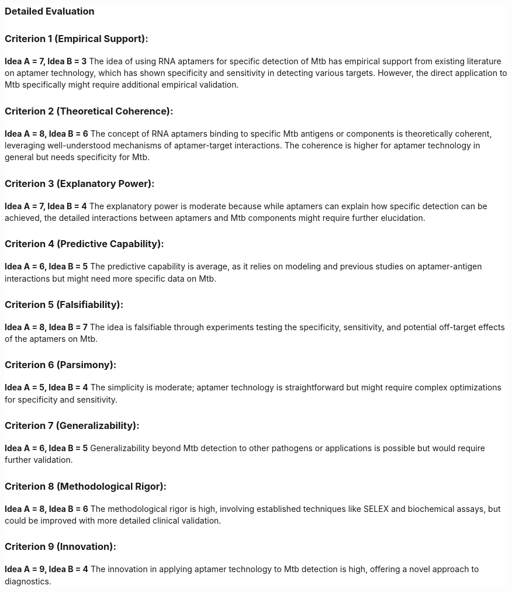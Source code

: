 ### Detailed Evaluation

### Criterion 1 (Empirical Support): 
**Idea A = 7, Idea B = 3** 
The idea of using RNA aptamers for specific detection of Mtb has empirical support from existing literature on aptamer technology, which has shown specificity and sensitivity in detecting various targets. However, the direct application to Mtb specifically might require additional empirical validation.

### Criterion 2 (Theoretical Coherence): 
**Idea A = 8, Idea B = 6** 
The concept of RNA aptamers binding to specific Mtb antigens or components is theoretically coherent, leveraging well-understood mechanisms of aptamer-target interactions. The coherence is higher for aptamer technology in general but needs specificity for Mtb.

### Criterion 3 (Explanatory Power): 
**Idea A = 7, Idea B = 4** 
The explanatory power is moderate because while aptamers can explain how specific detection can be achieved, the detailed interactions between aptamers and Mtb components might require further elucidation.

### Criterion 4 (Predictive Capability): 
**Idea A = 6, Idea B = 5** 
The predictive capability is average, as it relies on modeling and previous studies on aptamer-antigen interactions but might need more specific data on Mtb.

### Criterion 5 (Falsifiability): 
**Idea A = 8, Idea B = 7** 
The idea is falsifiable through experiments testing the specificity, sensitivity, and potential off-target effects of the aptamers on Mtb.

### Criterion 6 (Parsimony): 
**Idea A = 5, Idea B = 4** 
The simplicity is moderate; aptamer technology is straightforward but might require complex optimizations for specificity and sensitivity.

### Criterion 7 (Generalizability): 
**Idea A = 6, Idea B = 5** 
Generalizability beyond Mtb detection to other pathogens or applications is possible but would require further validation.

### Criterion 8 (Methodological Rigor): 
**Idea A = 8, Idea B = 6** 
The methodological rigor is high, involving established techniques like SELEX and biochemical assays, but could be improved with more detailed clinical validation.

### Criterion 9 (Innovation): 
**Idea A = 9, Idea B = 4** 
The innovation in applying aptamer technology to Mtb detection is high, offering a novel approach to diagnostics.
